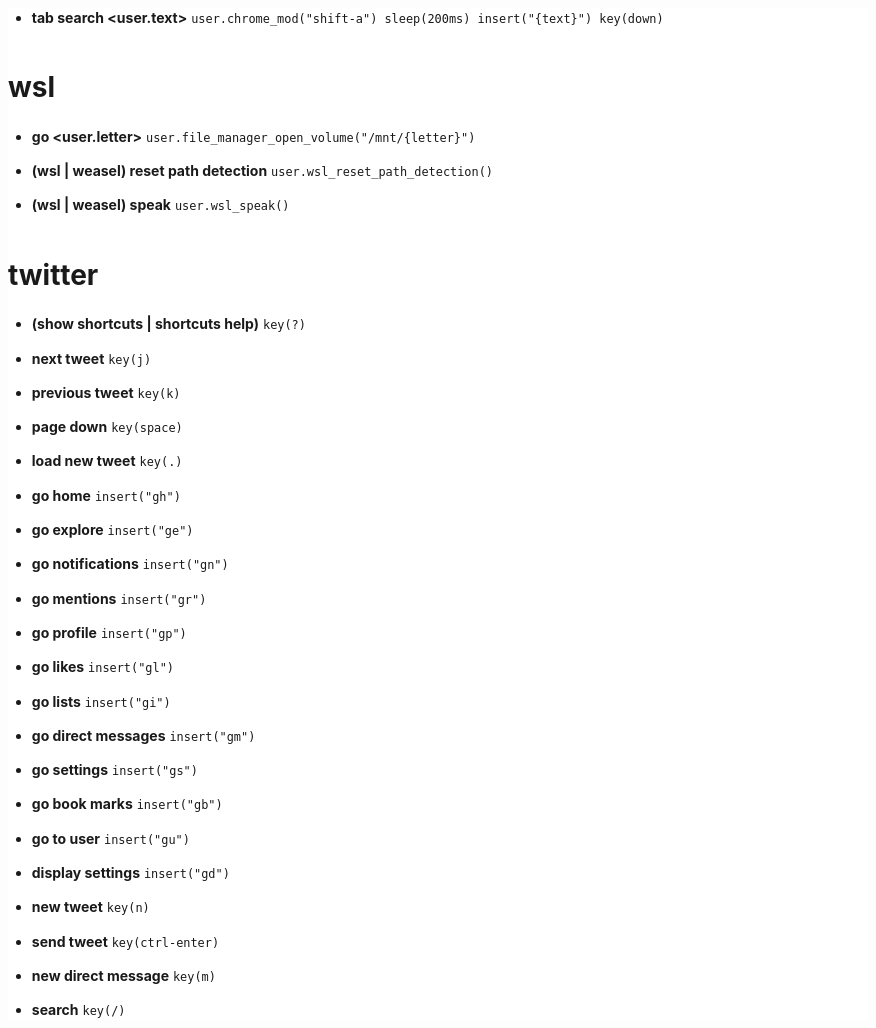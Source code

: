  - **tab search <user.text>**  `user.chrome_mod("shift-a")
		sleep(200ms)
		insert("{text}")
		key(down)`



#  wsl


 - **go <user.letter>**  `user.file_manager_open_volume("/mnt/{letter}")`

 - **(wsl | weasel) reset path detection**  `user.wsl_reset_path_detection()`

 - **(wsl | weasel) speak**  `user.wsl_speak()`



#  twitter


 - **(show shortcuts | shortcuts help)**  `key(?)`

 - **next tweet**  `key(j)`

 - **previous tweet**  `key(k)`

 - **page down**  `key(space)`

 - **load new tweet**  `key(.)`

 - **go home**  `insert("gh")`

 - **go explore**  `insert("ge")`

 - **go notifications**  `insert("gn")`

 - **go mentions**  `insert("gr")`

 - **go profile**  `insert("gp")`

 - **go likes**  `insert("gl")`

 - **go lists**  `insert("gi")`

 - **go direct messages**  `insert("gm")`

 - **go settings**  `insert("gs")`

 - **go book marks**  `insert("gb")`

 - **go to user**  `insert("gu")`

 - **display settings**  `insert("gd")`

 - **new tweet**  `key(n)`

 - **send tweet**  `key(ctrl-enter)`

 - **new direct message**  `key(m)`

 - **search**  `key(/)`

